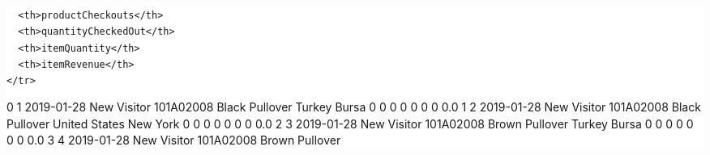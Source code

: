       <th>productCheckouts</th>
      <th>quantityCheckedOut</th>
      <th>itemQuantity</th>
      <th>itemRevenue</th>
    </tr>
  </thead>
  <tbody>
    <tr>
      <th>0</th>
      <td>1</td>
      <td>2019-01-28</td>
      <td>New Visitor</td>
      <td>101A02008 Black Pullover</td>
      <td>Turkey</td>
      <td>Bursa</td>
      <td>0</td>
      <td>0</td>
      <td>0</td>
      <td>0</td>
      <td>0</td>
      <td>0</td>
      <td>0</td>
      <td>0.0</td>
    </tr>
    <tr>
      <th>1</th>
      <td>2</td>
      <td>2019-01-28</td>
      <td>New Visitor</td>
      <td>101A02008 Black Pullover</td>
      <td>United States</td>
      <td>New York</td>
      <td>0</td>
      <td>0</td>
      <td>0</td>
      <td>0</td>
      <td>0</td>
      <td>0</td>
      <td>0</td>
      <td>0.0</td>
    </tr>
    <tr>
      <th>2</th>
      <td>3</td>
      <td>2019-01-28</td>
      <td>New Visitor</td>
      <td>101A02008 Brown Pullover</td>
      <td>Turkey</td>
      <td>Bursa</td>
      <td>0</td>
      <td>0</td>
      <td>0</td>
      <td>0</td>
      <td>0</td>
      <td>0</td>
      <td>0</td>
      <td>0.0</td>
    </tr>
    <tr>
      <th>3</th>
      <td>4</td>
      <td>2019-01-28</td>
      <td>New Visitor</td>
      <td>101A02008 Brown Pullover</td>